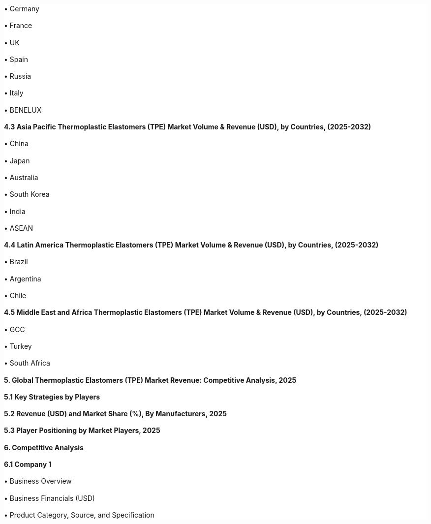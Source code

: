• Germany

• France

• UK

• Spain

• Russia

• Italy

• BENELUX

<strong>4.3 Asia Pacific Thermoplastic Elastomers (TPE) Market Volume &amp; Revenue (USD), by Countries, (2025-2032)</strong>

• China

• Japan

• Australia

• South Korea

• India

• ASEAN

<strong>4.4 Latin America Thermoplastic Elastomers (TPE) Market Volume &amp; Revenue (USD), by Countries, (2025-2032)</strong>

• Brazil

• Argentina

• Chile

<strong>4.5 Middle East and Africa Thermoplastic Elastomers (TPE) Market Volume &amp; Revenue (USD), by Countries, (2025-2032)</strong>

• GCC

• Turkey

• South Africa

<strong>5. Global Thermoplastic Elastomers (TPE) Market Revenue: Competitive Analysis, 2025</strong>

<strong>5.1 Key Strategies by Players</strong>

<strong>5.2 Revenue (USD) and Market Share (%), By Manufacturers, 2025</strong>

<strong>5.3 Player Positioning by Market Players, 2025</strong>

<strong>6. Competitive Analysis</strong>

<strong>6.1 Company 1</strong>

• Business Overview

• Business Financials (USD)

• Product Category, Source, and Specification

